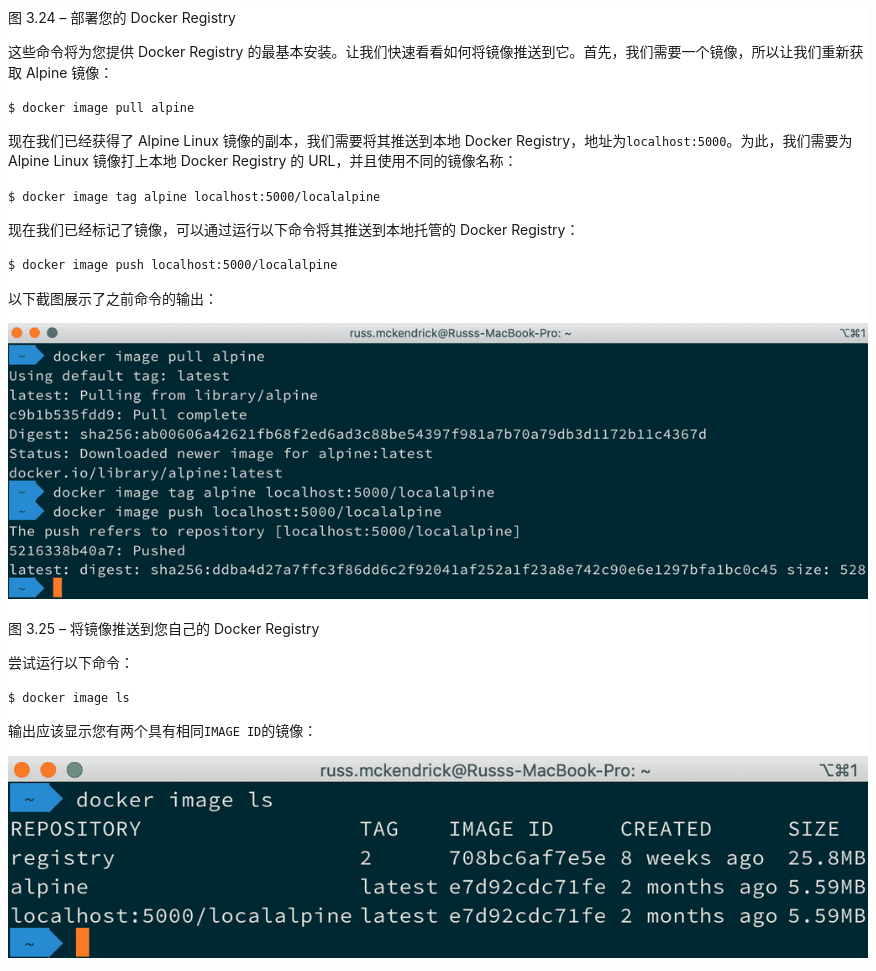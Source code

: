 图 3.24 – 部署您的 Docker Registry

这些命令将为您提供 Docker Registry 的最基本安装。让我们快速看看如何将镜像推送到它。首先，我们需要一个镜像，所以让我们重新获取 Alpine 镜像：

```
$ docker image pull alpine
```

现在我们已经获得了 Alpine Linux 镜像的副本，我们需要将其推送到本地 Docker Registry，地址为`localhost:5000`。为此，我们需要为 Alpine Linux 镜像打上本地 Docker Registry 的 URL，并且使用不同的镜像名称：

```
$ docker image tag alpine localhost:5000/localalpine
```

现在我们已经标记了镜像，可以通过运行以下命令将其推送到本地托管的 Docker Registry：

```
$ docker image push localhost:5000/localalpine
```

以下截图展示了之前命令的输出：

![图 3.25 – 将镜像推送到您自己的 Docker Registry](img/Figure_3.25_B15659.jpg)

图 3.25 – 将镜像推送到您自己的 Docker Registry

尝试运行以下命令：

```
$ docker image ls
```

输出应该显示您有两个具有相同`IMAGE ID`的镜像：

![图 3.26 – 列出镜像](img/Figure_3.26_B15659.jpg)
